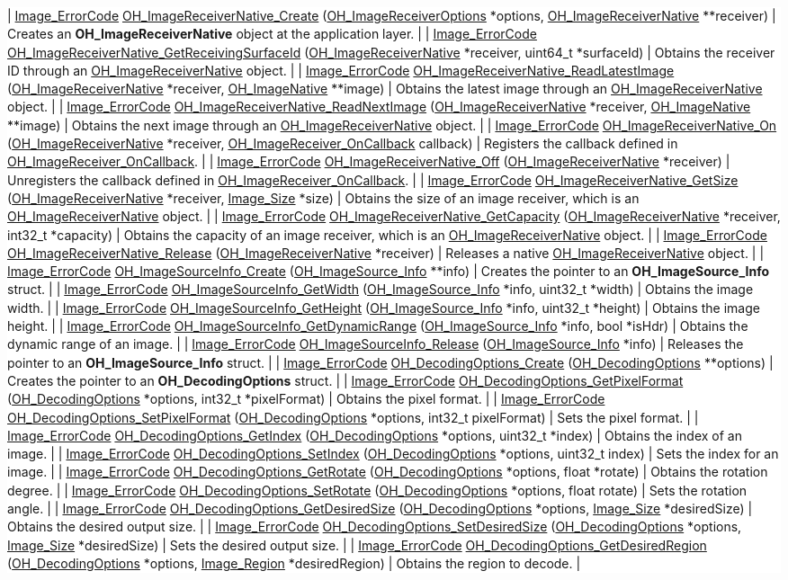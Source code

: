 | [Image_ErrorCode](#image_errorcode) [OH_ImageReceiverNative_Create](#oh_imagereceivernative_create) ([OH_ImageReceiverOptions](#oh_imagereceiveroptions) \*options, [OH_ImageReceiverNative](#oh_imagereceivernative) \*\*receiver) | Creates an **OH_ImageReceiverNative** object at the application layer. | 
| [Image_ErrorCode](#image_errorcode) [OH_ImageReceiverNative_GetReceivingSurfaceId](#oh_imagereceivernative_getreceivingsurfaceid) ([OH_ImageReceiverNative](#oh_imagereceivernative) \*receiver, uint64_t \*surfaceId) | Obtains the receiver ID through an [OH_ImageReceiverNative](#oh_imagereceivernative) object. | 
| [Image_ErrorCode](#image_errorcode) [OH_ImageReceiverNative_ReadLatestImage](#oh_imagereceivernative_readlatestimage) ([OH_ImageReceiverNative](#oh_imagereceivernative) \*receiver, [OH_ImageNative](#oh_imagenative) \*\*image) | Obtains the latest image through an [OH_ImageReceiverNative](#oh_imagereceivernative) object. | 
| [Image_ErrorCode](#image_errorcode) [OH_ImageReceiverNative_ReadNextImage](#oh_imagereceivernative_readnextimage) ([OH_ImageReceiverNative](#oh_imagereceivernative) \*receiver, [OH_ImageNative](#oh_imagenative) \*\*image) | Obtains the next image through an [OH_ImageReceiverNative](#oh_imagereceivernative) object. | 
| [Image_ErrorCode](#image_errorcode) [OH_ImageReceiverNative_On](#oh_imagereceivernative_on) ([OH_ImageReceiverNative](#oh_imagereceivernative) \*receiver, [OH_ImageReceiver_OnCallback](#oh_imagereceiver_oncallback) callback) | Registers the callback defined in [OH_ImageReceiver_OnCallback](#oh_imagereceiver_oncallback). | 
| [Image_ErrorCode](#image_errorcode) [OH_ImageReceiverNative_Off](#oh_imagereceivernative_off) ([OH_ImageReceiverNative](#oh_imagereceivernative) \*receiver) | Unregisters the callback defined in [OH_ImageReceiver_OnCallback](#oh_imagereceiver_oncallback). | 
| [Image_ErrorCode](#image_errorcode) [OH_ImageReceiverNative_GetSize](#oh_imagereceivernative_getsize) ([OH_ImageReceiverNative](#oh_imagereceivernative) \*receiver, [Image_Size](_image___size.md) \*size) | Obtains the size of an image receiver, which is an [OH_ImageReceiverNative](#oh_imagereceivernative) object. | 
| [Image_ErrorCode](#image_errorcode) [OH_ImageReceiverNative_GetCapacity](#oh_imagereceivernative_getcapacity) ([OH_ImageReceiverNative](#oh_imagereceivernative) \*receiver, int32_t \*capacity) | Obtains the capacity of an image receiver, which is an [OH_ImageReceiverNative](#oh_imagereceivernative) object. | 
| [Image_ErrorCode](#image_errorcode) [OH_ImageReceiverNative_Release](#oh_imagereceivernative_release) ([OH_ImageReceiverNative](#oh_imagereceivernative) \*receiver) | Releases a native [OH_ImageReceiverNative](#oh_imagereceivernative) object. | 
| [Image_ErrorCode](#image_errorcode) [OH_ImageSourceInfo_Create](#oh_imagesourceinfo_create) ([OH_ImageSource_Info](#oh_imagesource_info) \*\*info) | Creates the pointer to an **OH_ImageSource_Info** struct. | 
| [Image_ErrorCode](#image_errorcode) [OH_ImageSourceInfo_GetWidth](#oh_imagesourceinfo_getwidth) ([OH_ImageSource_Info](#oh_imagesource_info) \*info, uint32_t \*width) | Obtains the image width. | 
| [Image_ErrorCode](#image_errorcode) [OH_ImageSourceInfo_GetHeight](#oh_imagesourceinfo_getheight) ([OH_ImageSource_Info](#oh_imagesource_info) \*info, uint32_t \*height) | Obtains the image height. | 
| [Image_ErrorCode](#image_errorcode) [OH_ImageSourceInfo_GetDynamicRange](#oh_imagesourceinfo_getdynamicrange) ([OH_ImageSource_Info](#oh_imagesource_info) \*info, bool \*isHdr) | Obtains the dynamic range of an image. | 
| [Image_ErrorCode](#image_errorcode) [OH_ImageSourceInfo_Release](#oh_imagesourceinfo_release) ([OH_ImageSource_Info](#oh_imagesource_info) \*info) | Releases the pointer to an **OH_ImageSource_Info** struct. | 
| [Image_ErrorCode](#image_errorcode) [OH_DecodingOptions_Create](#oh_decodingoptions_create) ([OH_DecodingOptions](#oh_decodingoptions) \*\*options) | Creates the pointer to an **OH_DecodingOptions** struct. | 
| [Image_ErrorCode](#image_errorcode) [OH_DecodingOptions_GetPixelFormat](#oh_decodingoptions_getpixelformat) ([OH_DecodingOptions](#oh_decodingoptions) \*options, int32_t \*pixelFormat) | Obtains the pixel format. | 
| [Image_ErrorCode](#image_errorcode) [OH_DecodingOptions_SetPixelFormat](#oh_decodingoptions_setpixelformat) ([OH_DecodingOptions](#oh_decodingoptions) \*options, int32_t pixelFormat) | Sets the pixel format. | 
| [Image_ErrorCode](#image_errorcode) [OH_DecodingOptions_GetIndex](#oh_decodingoptions_getindex) ([OH_DecodingOptions](#oh_decodingoptions) \*options, uint32_t \*index) | Obtains the index of an image. | 
| [Image_ErrorCode](#image_errorcode) [OH_DecodingOptions_SetIndex](#oh_decodingoptions_setindex) ([OH_DecodingOptions](#oh_decodingoptions) \*options, uint32_t index) | Sets the index for an image. | 
| [Image_ErrorCode](#image_errorcode) [OH_DecodingOptions_GetRotate](#oh_decodingoptions_getrotate) ([OH_DecodingOptions](#oh_decodingoptions) \*options, float \*rotate) | Obtains the rotation degree. | 
| [Image_ErrorCode](#image_errorcode) [OH_DecodingOptions_SetRotate](#oh_decodingoptions_setrotate) ([OH_DecodingOptions](#oh_decodingoptions) \*options, float rotate) | Sets the rotation angle. | 
| [Image_ErrorCode](#image_errorcode) [OH_DecodingOptions_GetDesiredSize](#oh_decodingoptions_getdesiredsize) ([OH_DecodingOptions](#oh_decodingoptions) \*options, [Image_Size](_image___size.md) \*desiredSize) | Obtains the desired output size. | 
| [Image_ErrorCode](#image_errorcode) [OH_DecodingOptions_SetDesiredSize](#oh_decodingoptions_setdesiredsize) ([OH_DecodingOptions](#oh_decodingoptions) \*options, [Image_Size](_image___size.md) \*desiredSize) | Sets the desired output size. | 
| [Image_ErrorCode](#image_errorcode) [OH_DecodingOptions_GetDesiredRegion](#oh_decodingoptions_getdesiredregion) ([OH_DecodingOptions](#oh_decodingoptions) \*options, [Image_Region](_image___region.md) \*desiredRegion) | Obtains the region to decode. | 